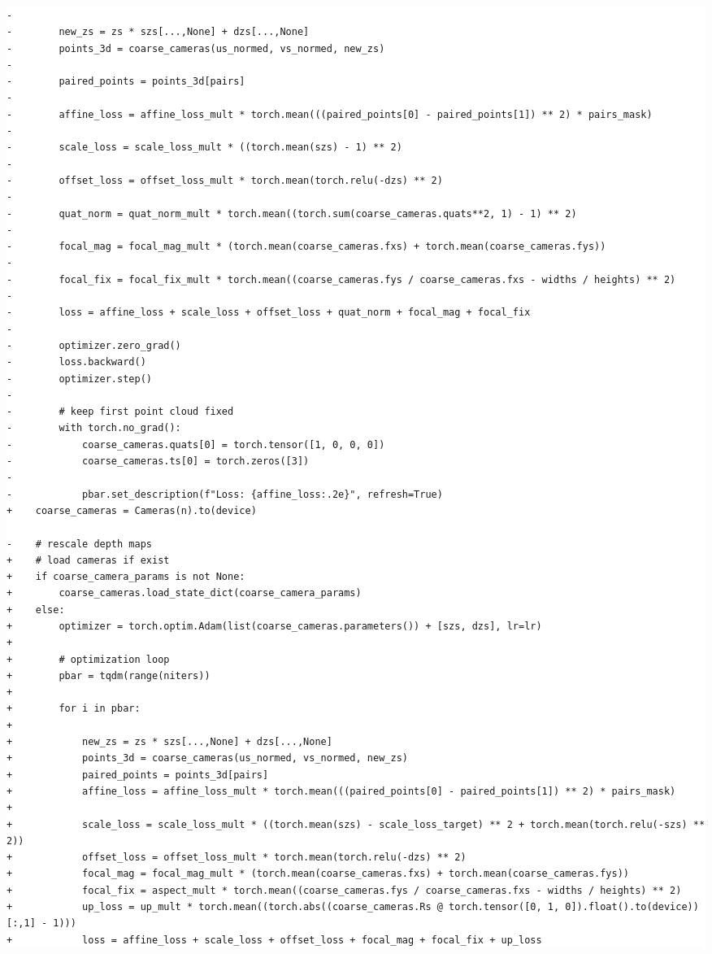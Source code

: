 ```
-
-        new_zs = zs * szs[...,None] + dzs[...,None]
-        points_3d = coarse_cameras(us_normed, vs_normed, new_zs)
-
-        paired_points = points_3d[pairs]
-
-        affine_loss = affine_loss_mult * torch.mean(((paired_points[0] - paired_points[1]) ** 2) * pairs_mask)
-
-        scale_loss = scale_loss_mult * ((torch.mean(szs) - 1) ** 2)
-
-        offset_loss = offset_loss_mult * torch.mean(torch.relu(-dzs) ** 2)
-
-        quat_norm = quat_norm_mult * torch.mean((torch.sum(coarse_cameras.quats**2, 1) - 1) ** 2)
-
-        focal_mag = focal_mag_mult * (torch.mean(coarse_cameras.fxs) + torch.mean(coarse_cameras.fys))
-
-        focal_fix = focal_fix_mult * torch.mean((coarse_cameras.fys / coarse_cameras.fxs - widths / heights) ** 2)
-
-        loss = affine_loss + scale_loss + offset_loss + quat_norm + focal_mag + focal_fix
-
-        optimizer.zero_grad()
-        loss.backward()
-        optimizer.step()
-
-        # keep first point cloud fixed
-        with torch.no_grad():
-            coarse_cameras.quats[0] = torch.tensor([1, 0, 0, 0])
-            coarse_cameras.ts[0] = torch.zeros([3])
-
-            pbar.set_description(f"Loss: {affine_loss:.2e}", refresh=True)
+    coarse_cameras = Cameras(n).to(device)
 
-    # rescale depth maps
+    # load cameras if exist
+    if coarse_camera_params is not None:
+        coarse_cameras.load_state_dict(coarse_camera_params)
+    else:
+        optimizer = torch.optim.Adam(list(coarse_cameras.parameters()) + [szs, dzs], lr=lr)
+
+        # optimization loop
+        pbar = tqdm(range(niters))
+
+        for i in pbar:
+
+            new_zs = zs * szs[...,None] + dzs[...,None]
+            points_3d = coarse_cameras(us_normed, vs_normed, new_zs)
+            paired_points = points_3d[pairs]
+            affine_loss = affine_loss_mult * torch.mean(((paired_points[0] - paired_points[1]) ** 2) * pairs_mask)
+
+            scale_loss = scale_loss_mult * ((torch.mean(szs) - scale_loss_target) ** 2 + torch.mean(torch.relu(-szs) ** 2))
+            offset_loss = offset_loss_mult * torch.mean(torch.relu(-dzs) ** 2)
+            focal_mag = focal_mag_mult * (torch.mean(coarse_cameras.fxs) + torch.mean(coarse_cameras.fys))
+            focal_fix = aspect_mult * torch.mean((coarse_cameras.fys / coarse_cameras.fxs - widths / heights) ** 2)
+            up_loss = up_mult * torch.mean((torch.abs((coarse_cameras.Rs @ torch.tensor([0, 1, 0]).float().to(device))[:,1] - 1)))
+            loss = affine_loss + scale_loss + offset_loss + focal_mag + focal_fix + up_loss
```